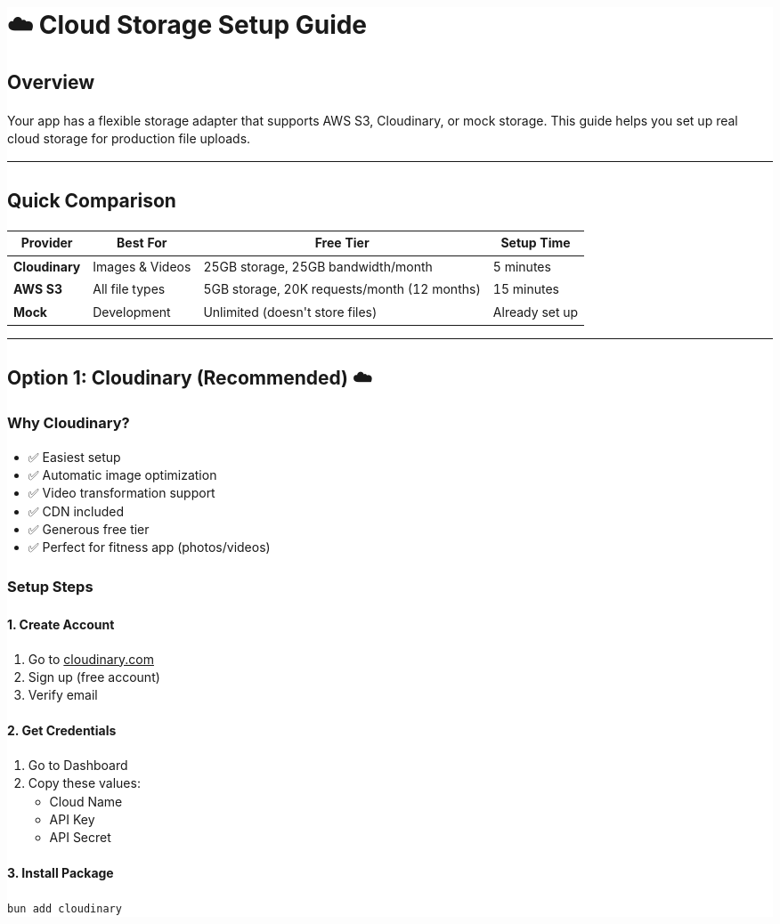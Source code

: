 # ☁️ Cloud Storage Setup Guide

## Overview

Your app has a flexible storage adapter that supports AWS S3, Cloudinary, or mock storage. This guide helps you set up real cloud storage for production file uploads.

---

## Quick Comparison

| Provider | Best For | Free Tier | Setup Time |
|----------|----------|-----------|------------|
| **Cloudinary** | Images & Videos | 25GB storage, 25GB bandwidth/month | 5 minutes |
| **AWS S3** | All file types | 5GB storage, 20K requests/month (12 months) | 15 minutes |
| **Mock** | Development | Unlimited (doesn't store files) | Already set up |

---

## Option 1: Cloudinary (Recommended) ☁️

### Why Cloudinary?
- ✅ Easiest setup
- ✅ Automatic image optimization
- ✅ Video transformation support
- ✅ CDN included
- ✅ Generous free tier
- ✅ Perfect for fitness app (photos/videos)

### Setup Steps

#### 1. Create Account
1. Go to [cloudinary.com](https://cloudinary.com)
2. Sign up (free account)
3. Verify email

#### 2. Get Credentials
1. Go to Dashboard
2. Copy these values:
   - Cloud Name
   - API Key
   - API Secret

#### 3. Install Package
```bash
bun add cloudinary
```
